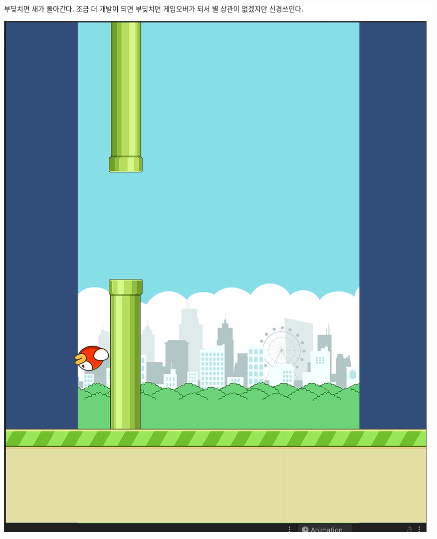 



부딪치면 새가 돌아간다. 조금 더 개발이 되면 부딪치면 게임오버가 되서 별 상관이 없겠지만 신경쓰인다.

![image-20220113121929855](../images/2022-01-13/image-20220113121929855.png)
